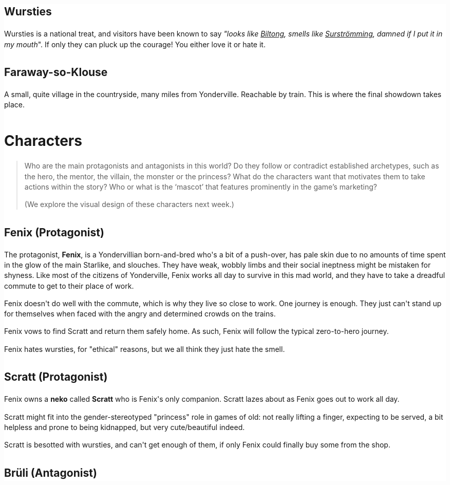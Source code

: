 ## Wursties

Wursties is a national treat, and visitors have been known to say *"looks like [Biltong](https://en.wikipedia.org/wiki/Biltong), smells like [Surströmming](https://en.wikipedia.org/wiki/Surstr%C3%B6mming), damned if I put it in my mouth*". If only they can pluck up the courage! You either love it or hate it.

## Faraway-so-Klouse

A small, quite village in the countryside, many miles from Yonderville. Reachable by train. This is where the final showdown takes place.

# Characters

> Who are the main protagonists and antagonists in this world? Do they follow or contradict established archetypes, such as the hero, the mentor, the villain, the monster or the princess? What do the characters want that motivates them to take actions within the story? Who or what is the ‘mascot’ that features prominently in the game’s marketing?
> 
> (We explore the visual design of these characters next week.)

## Fenix (Protagonist)

The protagonist, **Fenix**, is a Yondervillian born-and-bred who's a bit of a push-over, has pale skin due to no amounts of time spent in the glow of the main Starlike, and slouches. They have weak, wobbly limbs and their social ineptness might be mistaken for shyness. Like most of the citizens of Yonderville, Fenix works all day to survive in this mad world, and they have to take a dreadful commute to get to their place of work.

Fenix doesn't do well with the commute, which is why they live so close to work. One journey is enough. They just can't stand up for themselves when faced with the angry and determined crowds on the trains.

Fenix vows to find Scratt and return them safely home. As such, Fenix will follow the typical zero-to-hero journey.

Fenix hates wursties, for "ethical" reasons, but we all think they just hate the smell.

## Scratt (Protagonist)

Fenix owns a **neko** called **Scratt** who is Fenix's only companion. Scratt lazes about as Fenix goes out to work all day.

Scratt might fit into the gender-stereotyped "princess" role in games of old: not really lifting a finger, expecting to be served, a bit helpless and prone to being kidnapped, but very cute/beautiful indeed.

Scratt is besotted with wursties, and can't get enough of them, if only Fenix could finally buy some from the shop.

## Brüli (Antagonist)
